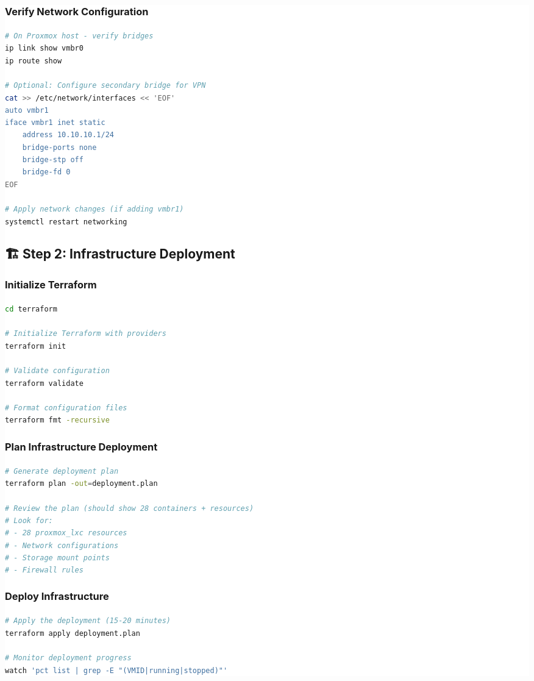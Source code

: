 ### Verify Network Configuration
```bash
# On Proxmox host - verify bridges
ip link show vmbr0
ip route show

# Optional: Configure secondary bridge for VPN
cat >> /etc/network/interfaces << 'EOF'
auto vmbr1
iface vmbr1 inet static
    address 10.10.10.1/24
    bridge-ports none
    bridge-stp off
    bridge-fd 0
EOF

# Apply network changes (if adding vmbr1)
systemctl restart networking
```

## 🏗️ Step 2: Infrastructure Deployment

### Initialize Terraform
```bash
cd terraform

# Initialize Terraform with providers
terraform init

# Validate configuration
terraform validate

# Format configuration files
terraform fmt -recursive
```

### Plan Infrastructure Deployment
```bash
# Generate deployment plan
terraform plan -out=deployment.plan

# Review the plan (should show 28 containers + resources)
# Look for:
# - 28 proxmox_lxc resources
# - Network configurations
# - Storage mount points
# - Firewall rules
```

### Deploy Infrastructure
```bash
# Apply the deployment (15-20 minutes)
terraform apply deployment.plan

# Monitor deployment progress
watch 'pct list | grep -E "(VMID|running|stopped)"'
```

